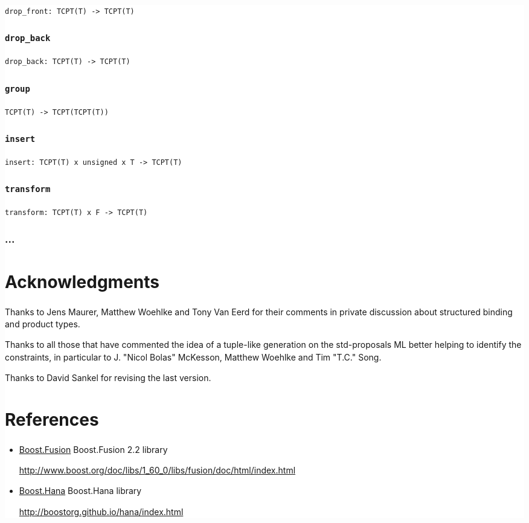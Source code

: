 `drop_front: TCPT(T) -> TCPT(T)`

### `drop_back`

`drop_back: TCPT(T) -> TCPT(T)`

### `group`

`TCPT(T) -> TCPT(TCPT(T))`

### `insert`

`insert: TCPT(T) x unsigned x T -> TCPT(T)`

### `transform`

`transform: TCPT(T) x F -> TCPT(T)`


### ...



# Acknowledgments

Thanks to Jens Maurer, Matthew Woehlke and Tony Van Eerd for their comments in private discussion about structured binding and product types.

Thanks to all those that have commented the idea of a tuple-like generation on the std-proposals ML better helping to identify the constraints, in particular to J. "Nicol Bolas" McKesson, Matthew Woehlke and Tim "T.C." Song.

Thanks to David Sankel for revising the last version.

# References


[Boost.Fusion]: http://www.boost.org/doc/libs/1_60_0/libs/fusion/doc/html/index.html "Boost.Fusion 2.2 library"

[Boost.Hana]: http://boostorg.github.io/hana/index.html "Boost.Hana library"

[N4381]: http://www.open-std.org/jtc1/sc22/wg21/docs/papers/2015/n4381.html "Suggested Design for Customization Points"
   
[N4387]: http://www.open-std.org/jtc1/sc22/wg21/docs/papers/2015/n4387.html "Improving pair and tuple, revision 3"

[N4475]: http://www.open-std.org/jtc1/sc22/wg21/docs/papers/2015/n4475.pdf "Default comparisons (R2)"

[N4527]: http://www.open-std.org/jtc1/sc22/wg21/docs/papers/2015/n4527.pdf "Working Draft, Standard for Programming Language C++"

[N4532]: http://www.open-std.org/jtc1/sc22/wg21/docs/papers/2015/n4532.html "Proposed wording for default comparisons"

[P0017R1]: http://www.open-std.org/jtc1/sc22/wg21/docs/papers/2015/p0017r1.html "Extension to aggregate initialization"

[P0091R1]: http://www.open-std.org/jtc1/sc22/wg21/docs/papers/2016/p0091r1.html "Template argument deduction for class templates (Rev. 4)"

[P0095R1]: http://www.open-std.org/jtc1/sc22/wg21/docs/papers/2016/p0095r1.pdf "Pattern Matching and Language Variants"

[P0144R2]: http://www.open-std.org/jtc1/sc22/wg21/docs/papers/2016/p0144r2.pdf "Structured Bindings"

[P0197R0]: http://www.open-std.org/jtc1/sc22/wg21/docs/papers/2015/p0197r0.pdf "Default Tuple-like Access"

[P0217R1]: http://www.open-std.org/jtc1/sc22/wg21/docs/papers/2016/p0217r1.html "Proposed wording for structured bindings"   

[P0311R0]: http://www.open-std.org/jtc1/sc22/wg21/docs/papers/2016/p0311r0.html

[P0326R0]: http://www.open-std.org/jtc1/sc22/wg21/docs/papers/2016/p0326r0.pdf "Structured binding: alternative design for customization points"  

[P0338R0]: http://www.open-std.org/jtc1/sc22/wg21/docs/papers/2016/p0338r0.pdf  "C++ generic factories"   

[PT_impl]: https://github.com/viboes/std-make/blob/master/doc/proposal/reflection/product_type.cpp  " Product types access emmulation."
       

* [Boost.Fusion] Boost.Fusion 2.2 library

    http://www.boost.org/doc/libs/1_60_0/libs/fusion/doc/html/index.html

* [Boost.Hana] Boost.Hana library

    http://boostorg.github.io/hana/index.html
